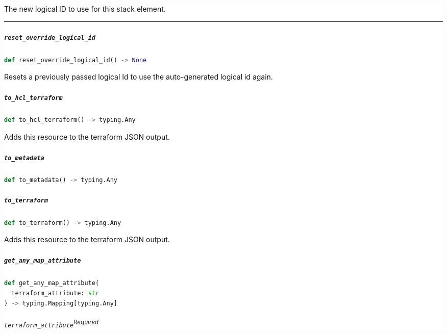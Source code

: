 The new logical ID to use for this stack element.

---

##### `reset_override_logical_id` <a name="reset_override_logical_id" id="rhizo-co-terraform-provider-oci.dataOciComputeinstanceagentInstanceAgentPlugins.DataOciComputeinstanceagentInstanceAgentPlugins.resetOverrideLogicalId"></a>

```python
def reset_override_logical_id() -> None
```

Resets a previously passed logical Id to use the auto-generated logical id again.

##### `to_hcl_terraform` <a name="to_hcl_terraform" id="rhizo-co-terraform-provider-oci.dataOciComputeinstanceagentInstanceAgentPlugins.DataOciComputeinstanceagentInstanceAgentPlugins.toHclTerraform"></a>

```python
def to_hcl_terraform() -> typing.Any
```

Adds this resource to the terraform JSON output.

##### `to_metadata` <a name="to_metadata" id="rhizo-co-terraform-provider-oci.dataOciComputeinstanceagentInstanceAgentPlugins.DataOciComputeinstanceagentInstanceAgentPlugins.toMetadata"></a>

```python
def to_metadata() -> typing.Any
```

##### `to_terraform` <a name="to_terraform" id="rhizo-co-terraform-provider-oci.dataOciComputeinstanceagentInstanceAgentPlugins.DataOciComputeinstanceagentInstanceAgentPlugins.toTerraform"></a>

```python
def to_terraform() -> typing.Any
```

Adds this resource to the terraform JSON output.

##### `get_any_map_attribute` <a name="get_any_map_attribute" id="rhizo-co-terraform-provider-oci.dataOciComputeinstanceagentInstanceAgentPlugins.DataOciComputeinstanceagentInstanceAgentPlugins.getAnyMapAttribute"></a>

```python
def get_any_map_attribute(
  terraform_attribute: str
) -> typing.Mapping[typing.Any]
```

###### `terraform_attribute`<sup>Required</sup> <a name="terraform_attribute" id="rhizo-co-terraform-provider-oci.dataOciComputeinstanceagentInstanceAgentPlugins.DataOciComputeinstanceagentInstanceAgentPlugins.getAnyMapAttribute.parameter.terraformAttribute"></a>
